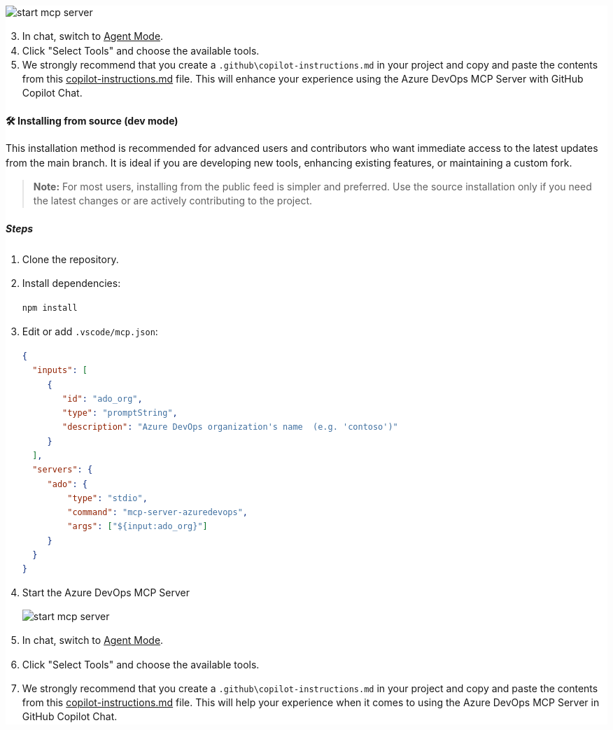    <img src="./docs/media/start-mcp-server.gif" alt="start mcp server" width="250"/>

3. In chat, switch to [Agent Mode](https://code.visualstudio.com/blogs/2025/02/24/introducing-copilot-agent-mode).
4. Click "Select Tools" and choose the available tools.
5. We strongly recommend that you create a `.github\copilot-instructions.md` in your project and copy and paste the contents from this [copilot-instructions.md](./.github/copilot-instructions.md) file. This will enhance your experience using the Azure DevOps MCP Server with GitHub Copilot Chat.

#### 🛠️ Installing from source (dev mode)

This installation method is recommended for advanced users and contributors who want immediate access to the latest updates from the main branch. It is ideal if you are developing new tools, enhancing existing features, or maintaining a custom fork.

> **Note:** For most users, installing from the public feed is simpler and preferred. Use the source installation only if you need the latest changes or are actively contributing to the project.

##### Steps

1. Clone the repository.
2. Install dependencies:
   ```sh
   npm install
   ```
3. Edit or add `.vscode/mcp.json`:

   ```json
   {
     "inputs": [
        {
           "id": "ado_org",
           "type": "promptString",
           "description": "Azure DevOps organization's name  (e.g. 'contoso')"
        }
     ],
     "servers": {
        "ado": {
            "type": "stdio",
            "command": "mcp-server-azuredevops",
            "args": ["${input:ado_org}"]
        }
     }
   }
   ```

4. Start the Azure DevOps MCP Server

   <img src="./docs/media/start-mcp-server.gif" alt="start mcp server" width="250"/>
  
5. In chat, switch to [Agent Mode](https://code.visualstudio.com/blogs/2025/02/24/introducing-copilot-agent-mode).
6. Click "Select Tools" and choose the available tools.
7. We strongly recommend that you create a `.github\copilot-instructions.md` in your project and copy and paste the contents from this [copilot-instructions.md](./.github/copilot-instructions.md) file. This will help your experience when it comes to using the Azure DevOps MCP Server in GitHub Copilot Chat.
